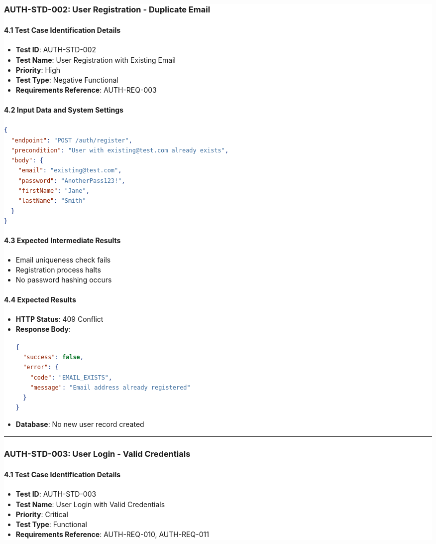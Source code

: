 
### AUTH-STD-002: User Registration - Duplicate Email

#### 4.1 Test Case Identification Details  
- **Test ID**: AUTH-STD-002
- **Test Name**: User Registration with Existing Email
- **Priority**: High
- **Test Type**: Negative Functional
- **Requirements Reference**: AUTH-REQ-003

#### 4.2 Input Data and System Settings
```json
{
  "endpoint": "POST /auth/register",
  "precondition": "User with existing@test.com already exists",
  "body": {
    "email": "existing@test.com",
    "password": "AnotherPass123!",
    "firstName": "Jane",
    "lastName": "Smith"
  }
}
```

#### 4.3 Expected Intermediate Results
- Email uniqueness check fails
- Registration process halts
- No password hashing occurs

#### 4.4 Expected Results
- **HTTP Status**: 409 Conflict
- **Response Body**:
  ```json
  {
    "success": false,
    "error": {
      "code": "EMAIL_EXISTS",
      "message": "Email address already registered"
    }
  }
  ```
- **Database**: No new user record created

---

### AUTH-STD-003: User Login - Valid Credentials

#### 4.1 Test Case Identification Details
- **Test ID**: AUTH-STD-003  
- **Test Name**: User Login with Valid Credentials
- **Priority**: Critical
- **Test Type**: Functional
- **Requirements Reference**: AUTH-REQ-010, AUTH-REQ-011
